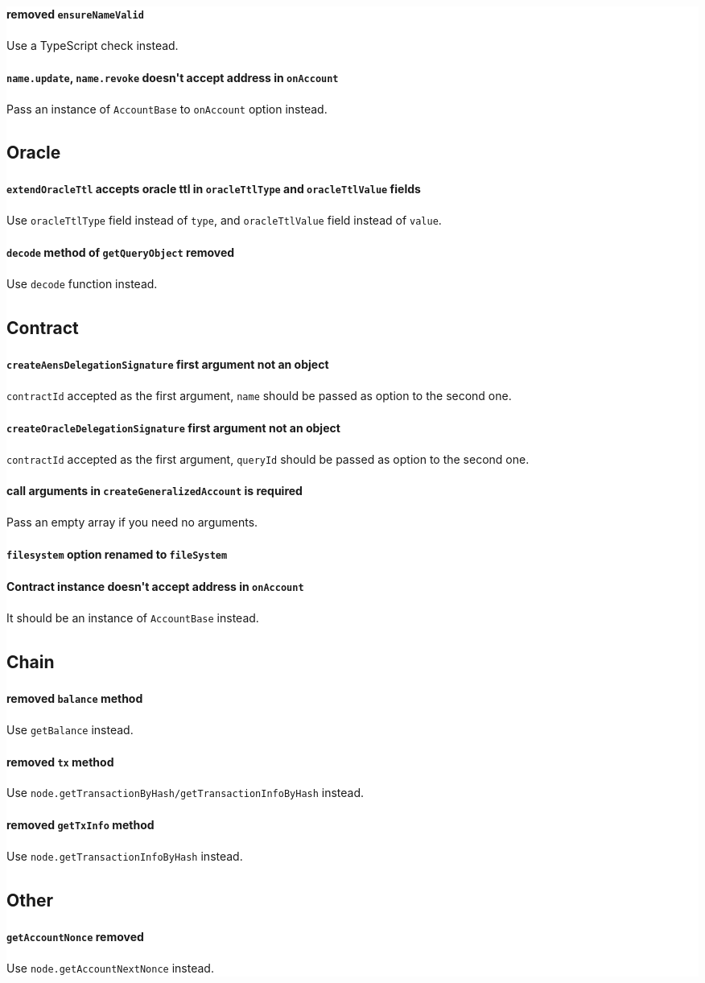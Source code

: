 #### removed `ensureNameValid`
Use a TypeScript check instead.

#### `name.update`, `name.revoke` doesn't accept address in `onAccount`
Pass an instance of `AccountBase` to `onAccount` option instead.

## Oracle
#### `extendOracleTtl` accepts oracle ttl in `oracleTtlType` and `oracleTtlValue` fields
Use `oracleTtlType` field instead of `type`, and `oracleTtlValue` field instead of `value`.

#### `decode` method of `getQueryObject` removed
Use `decode` function instead.

## Contract
#### `createAensDelegationSignature` first argument not an object
`contractId` accepted as the first argument, `name` should be passed as option to the second one.

#### `createOracleDelegationSignature` first argument not an object
`contractId` accepted as the first argument, `queryId` should be passed as option to the second one.

#### call arguments in `createGeneralizedAccount` is required
Pass an empty array if you need no arguments.

#### `filesystem` option renamed to `fileSystem`
#### Contract instance doesn't accept address in `onAccount`
It should be an instance of `AccountBase` instead.

## Chain
#### removed `balance` method
Use `getBalance` instead.

#### removed `tx` method
Use `node.getTransactionByHash/getTransactionInfoByHash` instead.

#### removed `getTxInfo` method
Use `node.getTransactionInfoByHash` instead.

## Other
#### `getAccountNonce` removed
Use `node.getAccountNextNonce` instead.
